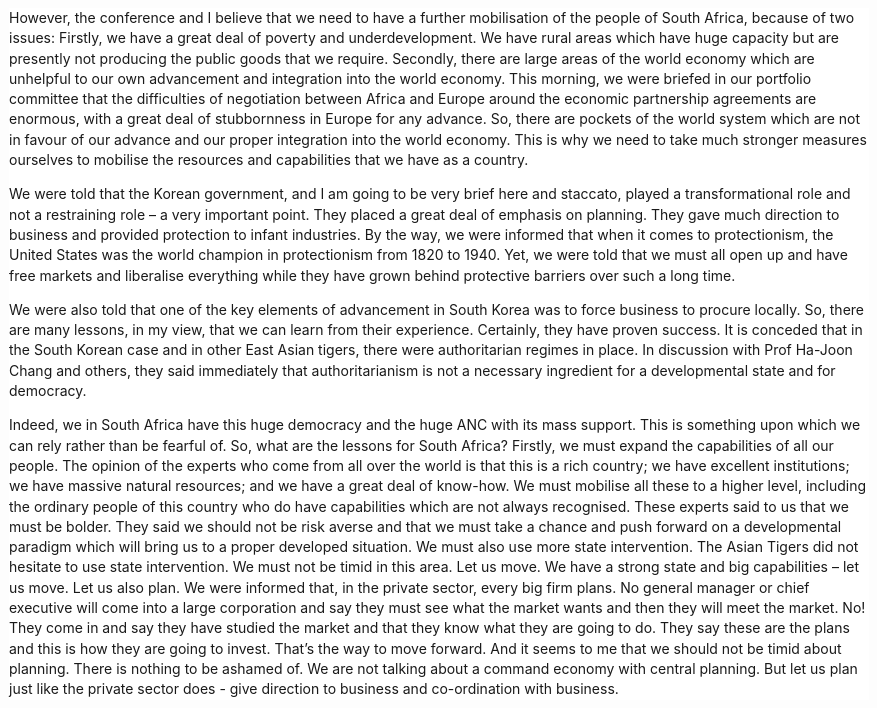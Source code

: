 However, the conference and I believe that we need to have a further
mobilisation of the people of South Africa, because of two issues: Firstly,
we have a great deal of poverty and underdevelopment. We have rural areas
which have huge capacity but are presently not producing the public goods
that we require. Secondly, there are large areas of the world economy which
are unhelpful to our own advancement and integration into the world
economy. This morning, we were briefed in our portfolio committee that the
difficulties of negotiation between Africa and Europe around the economic
partnership agreements are enormous, with a great deal of stubbornness in
Europe for any advance. So, there are pockets of the world system which are
not in favour of our advance and our proper integration into the world
economy. This is why we need to take much stronger measures ourselves to
mobilise the resources and capabilities that we have as a country.

We were told that the Korean government, and I am going to be very brief
here and staccato, played a transformational role and not a restraining
role – a very important point. They placed a great deal of emphasis on
planning. They gave much direction to business and provided protection to
infant industries. By the way, we were informed that when it comes to
protectionism, the United States was the world champion in protectionism
from 1820 to 1940. Yet, we were told that we must all open up and have free
markets and liberalise everything while they have grown behind protective
barriers over such a long time.

We were also told that one of the key elements of advancement in South
Korea was to force business to procure locally. So, there are many lessons,
in my view, that we can learn from their experience. Certainly, they have
proven success. It is conceded that in the South Korean case and in other
East Asian tigers, there were authoritarian regimes in place. In discussion
with Prof Ha-Joon Chang and others, they said immediately that
authoritarianism is not a necessary ingredient for a developmental state
and for democracy.

Indeed, we in South Africa have this huge democracy and the huge ANC with
its mass support. This is something upon which we can rely rather than be
fearful of. So, what are the lessons for South Africa? Firstly, we must
expand the capabilities of all our people. The opinion of the experts who
come from all over the world is that this is a rich country; we have
excellent institutions; we have massive natural resources; and we have a
great deal of know-how. We must mobilise all these to a higher level,
including the ordinary people of this country who do have capabilities
which are not always recognised. These experts said to us that we must be
bolder. They said we should not be risk averse and that we must take a
chance and push forward on a developmental paradigm which will bring us to
a proper developed situation.
We must also use more state intervention. The Asian Tigers did not hesitate
to use state intervention. We must not be timid in this area. Let us move.
We have a strong state and big capabilities – let us move. Let us also
plan. We were informed that, in the private sector, every big firm plans.
No general manager or chief executive will come into a large corporation
and say they must see what the market wants and then they will meet the
market. No! They come in and say they have studied the market and that they
know what they are going to do. They say these are the plans and this is
how they are going to invest. That’s the way to move forward. And it seems
to me that we should not be timid about planning. There is nothing to be
ashamed of. We are not talking about a command economy with central
planning. But let us plan just like the private sector does - give
direction to business and co-ordination with business.
